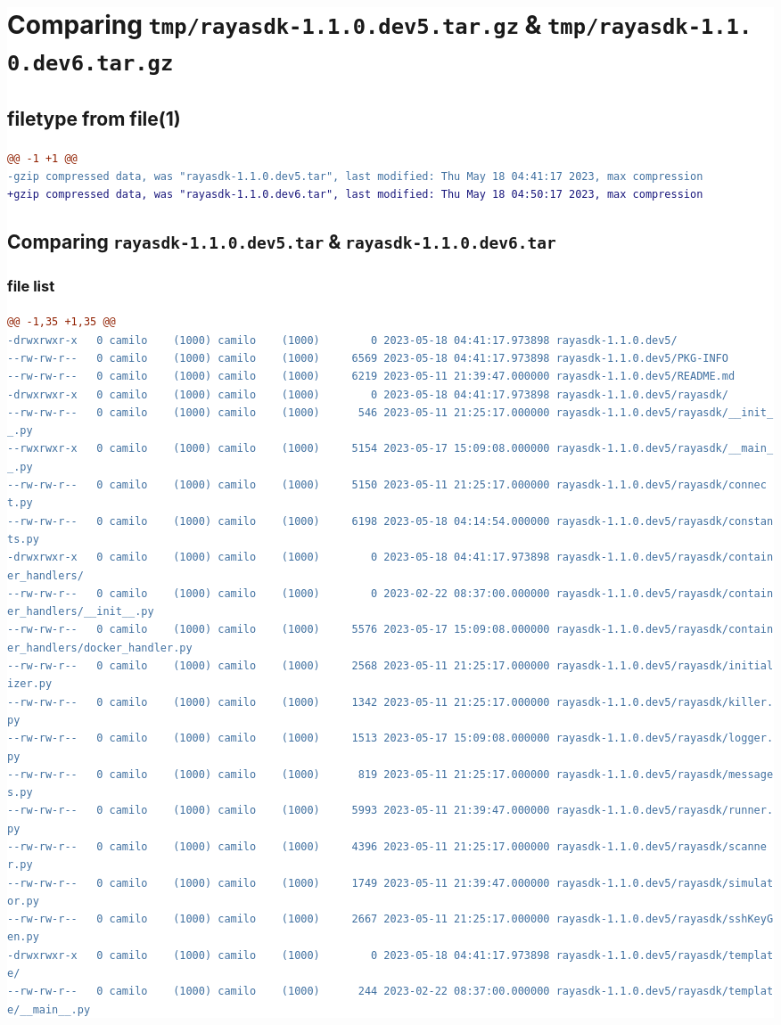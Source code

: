 # Comparing `tmp/rayasdk-1.1.0.dev5.tar.gz` & `tmp/rayasdk-1.1.0.dev6.tar.gz`

## filetype from file(1)

```diff
@@ -1 +1 @@
-gzip compressed data, was "rayasdk-1.1.0.dev5.tar", last modified: Thu May 18 04:41:17 2023, max compression
+gzip compressed data, was "rayasdk-1.1.0.dev6.tar", last modified: Thu May 18 04:50:17 2023, max compression
```

## Comparing `rayasdk-1.1.0.dev5.tar` & `rayasdk-1.1.0.dev6.tar`

### file list

```diff
@@ -1,35 +1,35 @@
-drwxrwxr-x   0 camilo    (1000) camilo    (1000)        0 2023-05-18 04:41:17.973898 rayasdk-1.1.0.dev5/
--rw-rw-r--   0 camilo    (1000) camilo    (1000)     6569 2023-05-18 04:41:17.973898 rayasdk-1.1.0.dev5/PKG-INFO
--rw-rw-r--   0 camilo    (1000) camilo    (1000)     6219 2023-05-11 21:39:47.000000 rayasdk-1.1.0.dev5/README.md
-drwxrwxr-x   0 camilo    (1000) camilo    (1000)        0 2023-05-18 04:41:17.973898 rayasdk-1.1.0.dev5/rayasdk/
--rw-rw-r--   0 camilo    (1000) camilo    (1000)      546 2023-05-11 21:25:17.000000 rayasdk-1.1.0.dev5/rayasdk/__init__.py
--rwxrwxr-x   0 camilo    (1000) camilo    (1000)     5154 2023-05-17 15:09:08.000000 rayasdk-1.1.0.dev5/rayasdk/__main__.py
--rw-rw-r--   0 camilo    (1000) camilo    (1000)     5150 2023-05-11 21:25:17.000000 rayasdk-1.1.0.dev5/rayasdk/connect.py
--rw-rw-r--   0 camilo    (1000) camilo    (1000)     6198 2023-05-18 04:14:54.000000 rayasdk-1.1.0.dev5/rayasdk/constants.py
-drwxrwxr-x   0 camilo    (1000) camilo    (1000)        0 2023-05-18 04:41:17.973898 rayasdk-1.1.0.dev5/rayasdk/container_handlers/
--rw-rw-r--   0 camilo    (1000) camilo    (1000)        0 2023-02-22 08:37:00.000000 rayasdk-1.1.0.dev5/rayasdk/container_handlers/__init__.py
--rw-rw-r--   0 camilo    (1000) camilo    (1000)     5576 2023-05-17 15:09:08.000000 rayasdk-1.1.0.dev5/rayasdk/container_handlers/docker_handler.py
--rw-rw-r--   0 camilo    (1000) camilo    (1000)     2568 2023-05-11 21:25:17.000000 rayasdk-1.1.0.dev5/rayasdk/initializer.py
--rw-rw-r--   0 camilo    (1000) camilo    (1000)     1342 2023-05-11 21:25:17.000000 rayasdk-1.1.0.dev5/rayasdk/killer.py
--rw-rw-r--   0 camilo    (1000) camilo    (1000)     1513 2023-05-17 15:09:08.000000 rayasdk-1.1.0.dev5/rayasdk/logger.py
--rw-rw-r--   0 camilo    (1000) camilo    (1000)      819 2023-05-11 21:25:17.000000 rayasdk-1.1.0.dev5/rayasdk/messages.py
--rw-rw-r--   0 camilo    (1000) camilo    (1000)     5993 2023-05-11 21:39:47.000000 rayasdk-1.1.0.dev5/rayasdk/runner.py
--rw-rw-r--   0 camilo    (1000) camilo    (1000)     4396 2023-05-11 21:25:17.000000 rayasdk-1.1.0.dev5/rayasdk/scanner.py
--rw-rw-r--   0 camilo    (1000) camilo    (1000)     1749 2023-05-11 21:39:47.000000 rayasdk-1.1.0.dev5/rayasdk/simulator.py
--rw-rw-r--   0 camilo    (1000) camilo    (1000)     2667 2023-05-11 21:25:17.000000 rayasdk-1.1.0.dev5/rayasdk/sshKeyGen.py
-drwxrwxr-x   0 camilo    (1000) camilo    (1000)        0 2023-05-18 04:41:17.973898 rayasdk-1.1.0.dev5/rayasdk/template/
--rw-rw-r--   0 camilo    (1000) camilo    (1000)      244 2023-02-22 08:37:00.000000 rayasdk-1.1.0.dev5/rayasdk/template/__main__.py
```